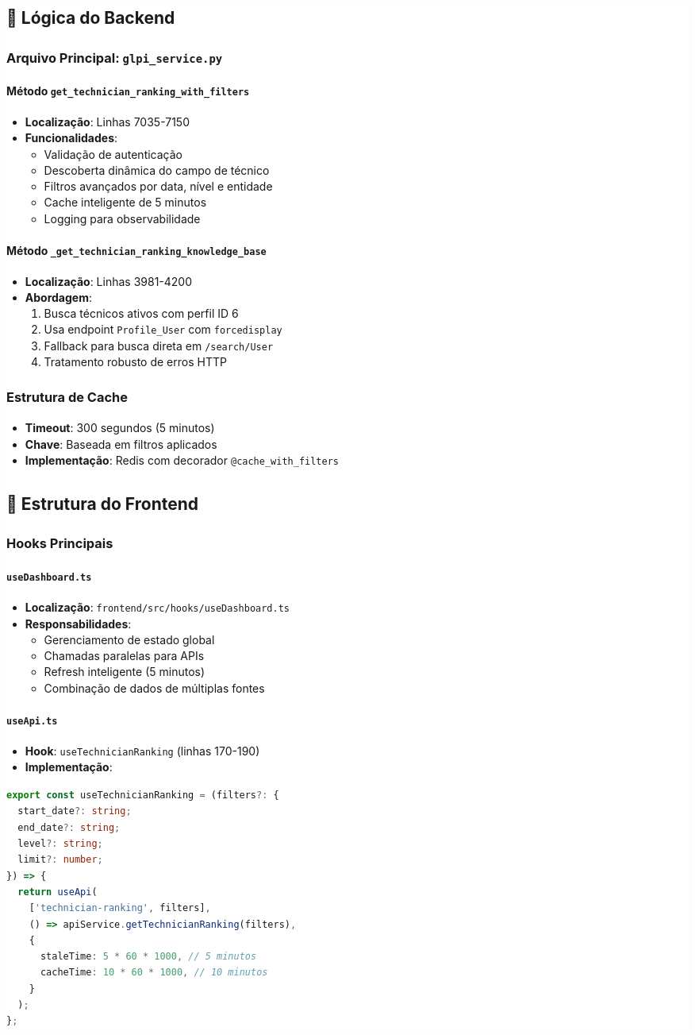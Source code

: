 ## 🔧 Lógica do Backend

### Arquivo Principal: `glpi_service.py`

#### Método `get_technician_ranking_with_filters`
- **Localização**: Linhas 7035-7150
- **Funcionalidades**:
  - Validação de autenticação
  - Descoberta dinâmica do campo de técnico
  - Filtros avançados por data, nível e entidade
  - Cache inteligente de 5 minutos
  - Logging para observabilidade

#### Método `_get_technician_ranking_knowledge_base`
- **Localização**: Linhas 3981-4200
- **Abordagem**:
  1. Busca técnicos ativos com perfil ID 6
  2. Usa endpoint `Profile_User` com `forcedisplay`
  3. Fallback para busca direta em `/search/User`
  4. Tratamento robusto de erros HTTP

### Estrutura de Cache
- **Timeout**: 300 segundos (5 minutos)
- **Chave**: Baseada em filtros aplicados
- **Implementação**: Redis com decorador `@cache_with_filters`

## 🎨 Estrutura do Frontend

### Hooks Principais

#### `useDashboard.ts`
- **Localização**: `frontend/src/hooks/useDashboard.ts`
- **Responsabilidades**:
  - Gerenciamento de estado global
  - Chamadas paralelas para APIs
  - Refresh inteligente (5 minutos)
  - Combinação de dados de múltiplas fontes

#### `useApi.ts`
- **Hook**: `useTechnicianRanking` (linhas 170-190)
- **Implementação**:
```typescript
export const useTechnicianRanking = (filters?: {
  start_date?: string;
  end_date?: string;
  level?: string;
  limit?: number;
}) => {
  return useApi(
    ['technician-ranking', filters],
    () => apiService.getTechnicianRanking(filters),
    {
      staleTime: 5 * 60 * 1000, // 5 minutos
      cacheTime: 10 * 60 * 1000, // 10 minutos
    }
  );
};
```
